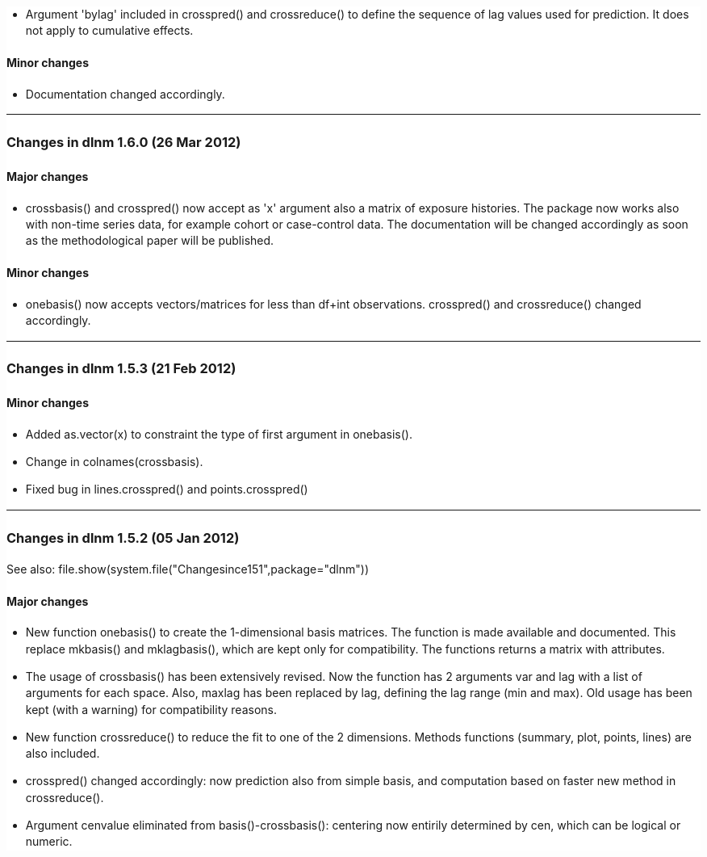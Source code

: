   * Argument 'bylag' included in crosspred() and crossreduce() to define the sequence of lag values used for prediction. It does not apply to cumulative effects.

#### Minor changes

  * Documentation changed accordingly.

-----------------------------------

### Changes in dlnm 1.6.0 (26 Mar 2012)

#### Major changes

  * crossbasis() and crosspred() now accept as 'x' argument also a matrix of exposure histories. The package now works also with non-time series data, for example cohort or case-control data. The documentation will be changed accordingly as soon as the methodological paper will be published.

#### Minor changes

  * onebasis() now accepts vectors/matrices for less than df+int observations. crosspred() and crossreduce() changed accordingly.

-----------------------------------

### Changes in dlnm 1.5.3 (21 Feb 2012)

#### Minor changes

  * Added as.vector(x) to constraint the type of first argument in onebasis().

  * Change in colnames(crossbasis).

  * Fixed bug in lines.crosspred() and points.crosspred()

-----------------------------------

### Changes in dlnm 1.5.2 (05 Jan 2012)

See also: file.show(system.file("Changesince151",package="dlnm"))

#### Major changes

  * New function onebasis() to create the 1-dimensional basis matrices. The function is made available and documented. This replace mkbasis() and mklagbasis(), which are kept only for compatibility. The functions returns a matrix with attributes.

  * The usage of crossbasis() has been extensively revised. Now the function has 2 arguments var and lag with a list of arguments for each space. Also, maxlag has been replaced by lag, defining the lag range (min and max). Old usage has been kept (with a warning) for compatibility reasons. 

  * New function crossreduce() to reduce the fit to one of the 2 dimensions. Methods functions (summary, plot, points, lines) are also included.

  *	crosspred() changed accordingly: now prediction also from simple basis, and computation based on faster new method in crossreduce().

  * Argument cenvalue eliminated from basis()-crossbasis(): centering now entirily determined by cen, which can be logical or numeric.
	